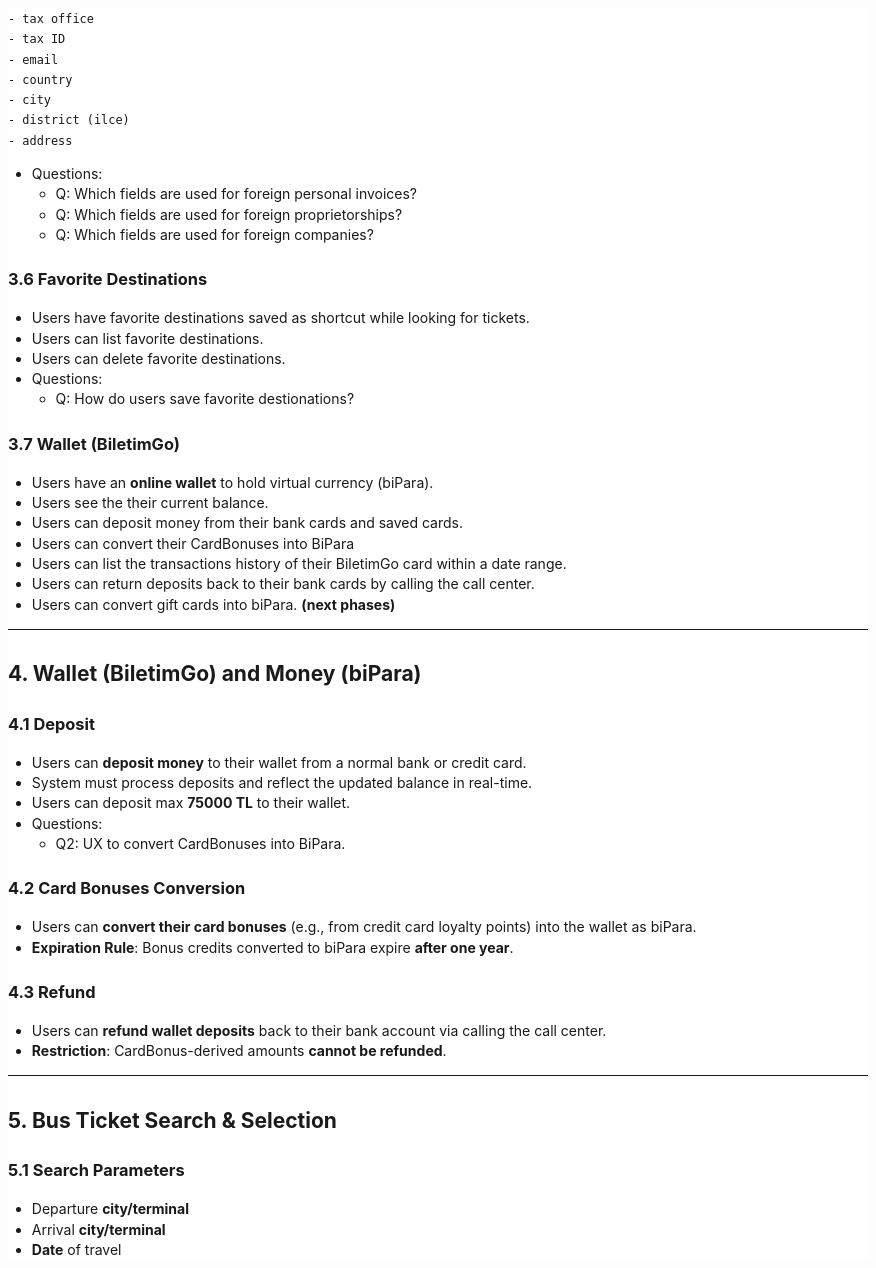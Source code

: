     - tax office
    - tax ID
    - email
    - country
    - city
    - district (ilce)
    - address
  - Questions:
    - Q: Which fields are used for foreign personal invoices?
    - Q: Which fields are used for foreign proprietorships?
    - Q: Which fields are used for foreign companies?

### 3.6 Favorite Destinations
- Users have favorite destinations saved as shortcut while looking for tickets.
- Users can list favorite destinations.
- Users can delete favorite destinations.
- Questions:
  - Q: How do users save favorite destionations?

### 3.7 Wallet (BiletimGo)
- Users have an **online wallet** to hold virtual currency (biPara).
- Users see the their current balance.
- Users can deposit money from their bank cards and saved cards.
- Users can convert their CardBonuses into BiPara
- Users can list the transactions history of their BiletimGo card within a date range.
- Users can return deposits back to their bank cards by calling the call center.
- Users can convert gift cards into biPara. **(next phases)**

---

## 4. Wallet (BiletimGo) and Money (biPara)
### 4.1 Deposit
- Users can **deposit money** to their wallet from a normal bank or credit card.
- System must process deposits and reflect the updated balance in real-time.
- Users can deposit max **75000 TL** to their wallet.
- Questions:
  - Q2: UX to convert CardBonuses into BiPara.

### 4.2 Card Bonuses Conversion
- Users can **convert their card bonuses** (e.g., from credit card loyalty points) into the wallet as biPara.
- **Expiration Rule**: Bonus credits converted to biPara expire **after one year**.

### 4.3 Refund
- Users can **refund wallet deposits** back to their bank account via calling the call center.
- **Restriction**: CardBonus-derived amounts **cannot be refunded**.

---

## 5. Bus Ticket Search & Selection
### 5.1 Search Parameters
- Departure **city/terminal**  
- Arrival **city/terminal**  
- **Date** of travel  
